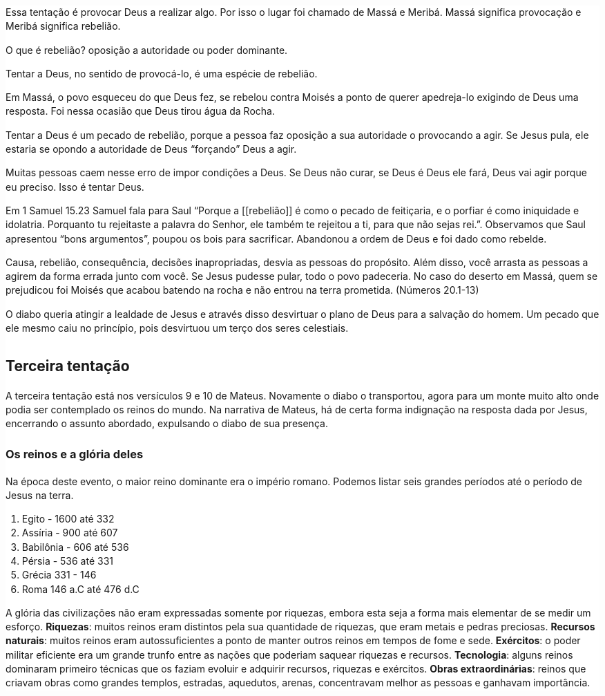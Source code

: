 Essa tentação é provocar Deus a realizar algo. Por isso o lugar foi chamado de Massá e Meribá. Massá significa provocação e Meribá significa rebelião.
  
O que é rebelião? oposição a autoridade ou poder dominante.

Tentar a Deus, no sentido de provocá-lo, é uma espécie de rebelião.

Em Massá, o povo esqueceu do que Deus fez, se rebelou contra Moisés a ponto de querer apedreja-lo exigindo de Deus uma resposta. Foi nessa ocasião que Deus tirou água da Rocha.

Tentar a Deus é um pecado de rebelião, porque a pessoa faz oposição a sua autoridade o provocando a agir. Se Jesus pula, ele estaria se opondo a autoridade de Deus “forçando” Deus a agir.

Muitas pessoas caem nesse erro de impor condições a Deus. Se Deus não curar, se Deus é Deus ele fará, Deus vai agir porque eu preciso. Isso é tentar Deus.

Em 1 Samuel 15.23 Samuel fala para Saul “Porque a [[rebelião]] é como o pecado de feitiçaria, e o porfiar é como iniquidade e idolatria. Porquanto tu rejeitaste a palavra do Senhor, ele também te rejeitou a ti, para que não sejas rei.”. Observamos que Saul apresentou “bons argumentos”, poupou os bois para sacrificar. Abandonou a ordem de Deus e foi dado como rebelde.

Causa, rebelião, consequência, decisões inapropriadas, desvia as pessoas do propósito. Além disso, você arrasta as pessoas a agirem da forma errada junto com você. Se Jesus pudesse pular, todo o povo padeceria. No caso do deserto em Massá, quem se prejudicou foi Moisés que acabou batendo na rocha e não entrou na terra prometida. (Números 20.1-13)

O diabo queria atingir a lealdade de Jesus e através disso desvirtuar o plano de Deus para a salvação do homem. Um pecado que ele mesmo caiu no princípio, pois desvirtuou um terço dos seres celestiais.

## Terceira tentação

A terceira tentação está nos versículos 9 e 10 de Mateus. Novamente o diabo o transportou, agora para um monte muito alto onde podia ser contemplado os reinos do mundo. Na narrativa de Mateus, há de certa forma indignação na resposta dada por Jesus, encerrando o assunto abordado, expulsando o diabo de sua presença.

### Os reinos e a glória deles

Na época deste evento, o maior reino dominante era o império romano. Podemos listar seis grandes períodos até o período de Jesus na terra. 

1. Egito - 1600 até 332
2. Assíria - 900 até 607
3. Babilônia - 606 até 536
4. Pérsia - 536 até 331
5. Grécia 331 - 146
6. Roma 146 a.C até 476 d.C

A glória das civilizações não eram expressadas somente por riquezas, embora esta seja a forma mais elementar de se medir um esforço.
**Riquezas**: muitos reinos eram distintos pela sua quantidade de riquezas, que eram metais e pedras preciosas.
**Recursos naturais**: muitos reinos eram autossuficientes a ponto de manter outros reinos em tempos de fome e sede.
**Exércitos**: o poder militar eficiente era um grande trunfo entre as nações que poderiam saquear riquezas e recursos.
**Tecnologia**: alguns reinos dominaram primeiro técnicas que os faziam evoluir e adquirir recursos, riquezas e exércitos.
**Obras extraordinárias**: reinos que criavam obras como grandes templos, estradas, aquedutos, arenas, concentravam melhor as pessoas e ganhavam importância.
